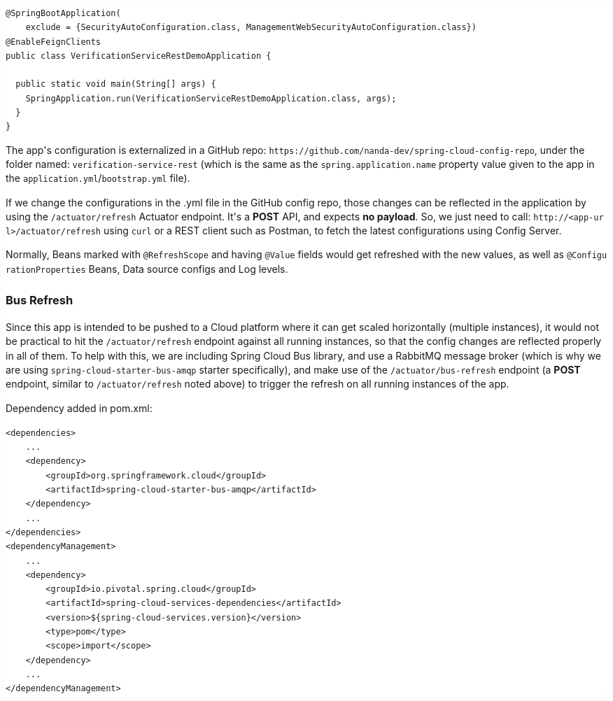```
@SpringBootApplication(
    exclude = {SecurityAutoConfiguration.class, ManagementWebSecurityAutoConfiguration.class})
@EnableFeignClients
public class VerificationServiceRestDemoApplication {

  public static void main(String[] args) {
    SpringApplication.run(VerificationServiceRestDemoApplication.class, args);
  }
}
```
The app's configuration is externalized in a GitHub repo: `https://github.com/nanda-dev/spring-cloud-config-repo`, under the folder named: `verification-service-rest` (which is the same as the `spring.application.name` property value given to the app in the `application.yml`/`bootstrap.yml` file).

If we change the configurations in the .yml file in the GitHub config repo, those changes can be reflected in the application by using the `/actuator/refresh` Actuator endpoint. It's a **POST** API, and expects **no payload**. So, we just need to call: `http://<app-url>/actuator/refresh` using `curl` or a REST client such as Postman, to fetch the latest configurations using Config Server.

Normally, Beans marked with `@RefreshScope` and having `@Value` fields would get refreshed with the new values, as well as `@ConfigurationProperties` Beans, Data source configs and Log levels.

### Bus Refresh
Since this app is intended to be pushed to a Cloud platform where it can get scaled horizontally (multiple instances), it would not be practical to hit the `/actuator/refresh` endpoint against all running instances, so that the config changes are reflected properly in all of them. To help with this, we are including Spring Cloud Bus library, and use a RabbitMQ message broker (which is why we are using `spring-cloud-starter-bus-amqp` starter specifically), and make use of the `/actuator/bus-refresh` endpoint (a **POST** endpoint, similar to `/actuator/refresh` noted above) to trigger the refresh on all running instances of the app.

Dependency added in pom.xml:

```
<dependencies>
    ...
    <dependency>
		<groupId>org.springframework.cloud</groupId>
		<artifactId>spring-cloud-starter-bus-amqp</artifactId>			
	</dependency>
    ...
</dependencies>        
<dependencyManagement>
    ...
	<dependency>
		<groupId>io.pivotal.spring.cloud</groupId>
	   	<artifactId>spring-cloud-services-dependencies</artifactId>
		<version>${spring-cloud-services.version}</version>
		<type>pom</type>
		<scope>import</scope>
	</dependency>
    ...
</dependencyManagement>
```
